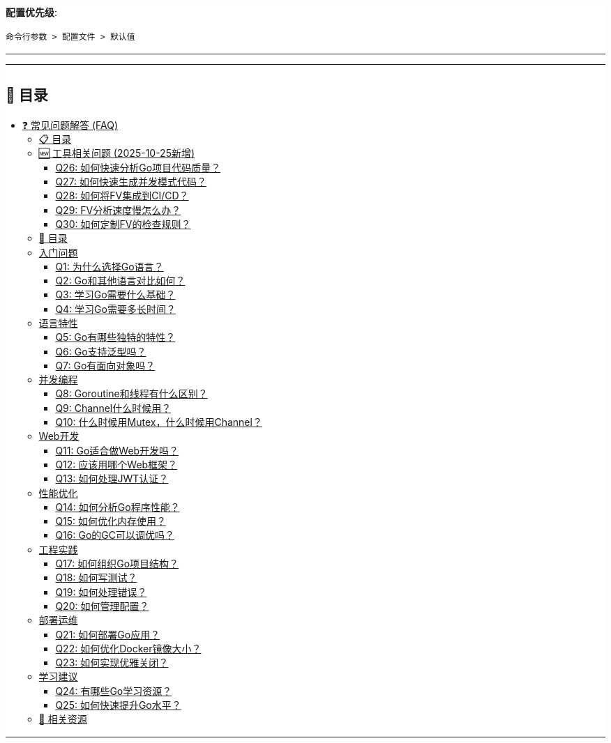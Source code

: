 **配置优先级**:

```text
命令行参数 > 配置文件 > 默认值
```

---

---

## 📑 目录

- [❓ 常见问题解答 (FAQ)](#-常见问题解答-faq)
  - [📋 目录](#-目录)
  - [🆕 工具相关问题 (2025-10-25新增)](#-工具相关问题-2025-10-25新增)
    - [Q26: 如何快速分析Go项目代码质量？](#q26-如何快速分析go项目代码质量)
    - [Q27: 如何快速生成并发模式代码？](#q27-如何快速生成并发模式代码)
    - [Q28: 如何将FV集成到CI/CD？](#q28-如何将fv集成到cicd)
    - [Q29: FV分析速度慢怎么办？](#q29-fv分析速度慢怎么办)
    - [Q30: 如何定制FV的检查规则？](#q30-如何定制fv的检查规则)
  - [📑 目录](#-目录-1)
  - [入门问题](#入门问题)
    - [Q1: 为什么选择Go语言？](#q1-为什么选择go语言)
    - [Q2: Go和其他语言对比如何？](#q2-go和其他语言对比如何)
    - [Q3: 学习Go需要什么基础？](#q3-学习go需要什么基础)
    - [Q4: 学习Go需要多长时间？](#q4-学习go需要多长时间)
  - [语言特性](#语言特性)
    - [Q5: Go有哪些独特的特性？](#q5-go有哪些独特的特性)
    - [Q6: Go支持泛型吗？](#q6-go支持泛型吗)
    - [Q7: Go有面向对象吗？](#q7-go有面向对象吗)
  - [并发编程](#并发编程)
    - [Q8: Goroutine和线程有什么区别？](#q8-goroutine和线程有什么区别)
    - [Q9: Channel什么时候用？](#q9-channel什么时候用)
    - [Q10: 什么时候用Mutex，什么时候用Channel？](#q10-什么时候用mutex什么时候用channel)
  - [Web开发](#web开发)
    - [Q11: Go适合做Web开发吗？](#q11-go适合做web开发吗)
    - [Q12: 应该用哪个Web框架？](#q12-应该用哪个web框架)
    - [Q13: 如何处理JWT认证？](#q13-如何处理jwt认证)
  - [性能优化](#性能优化)
    - [Q14: 如何分析Go程序性能？](#q14-如何分析go程序性能)
    - [Q15: 如何优化内存使用？](#q15-如何优化内存使用)
    - [Q16: Go的GC可以调优吗？](#q16-go的gc可以调优吗)
  - [工程实践](#工程实践)
    - [Q17: 如何组织Go项目结构？](#q17-如何组织go项目结构)
    - [Q18: 如何写测试？](#q18-如何写测试)
    - [Q19: 如何处理错误？](#q19-如何处理错误)
    - [Q20: 如何管理配置？](#q20-如何管理配置)
  - [部署运维](#部署运维)
    - [Q21: 如何部署Go应用？](#q21-如何部署go应用)
    - [Q22: 如何优化Docker镜像大小？](#q22-如何优化docker镜像大小)
    - [Q23: 如何实现优雅关闭？](#q23-如何实现优雅关闭)
  - [学习建议](#学习建议)
    - [Q24: 有哪些Go学习资源？](#q24-有哪些go学习资源)
    - [Q25: 如何快速提升Go水平？](#q25-如何快速提升go水平)
  - [🔗 相关资源](#-相关资源)

---